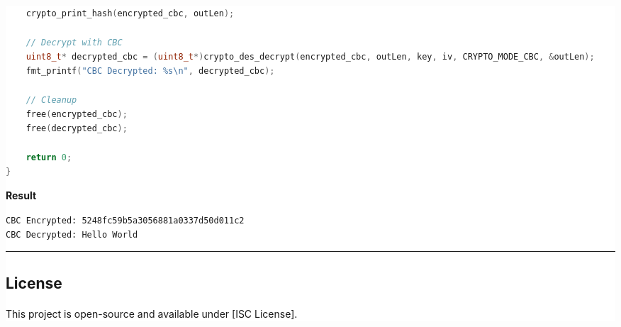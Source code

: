 ```c
    crypto_print_hash(encrypted_cbc, outLen);

    // Decrypt with CBC
    uint8_t* decrypted_cbc = (uint8_t*)crypto_des_decrypt(encrypted_cbc, outLen, key, iv, CRYPTO_MODE_CBC, &outLen);
    fmt_printf("CBC Decrypted: %s\n", decrypted_cbc);

    // Cleanup
    free(encrypted_cbc);
    free(decrypted_cbc);

    return 0;
}

```
**Result**
```
CBC Encrypted: 5248fc59b5a3056881a0337d50d011c2
CBC Decrypted: Hello World
```

---

## License

This project is open-source and available under [ISC License].